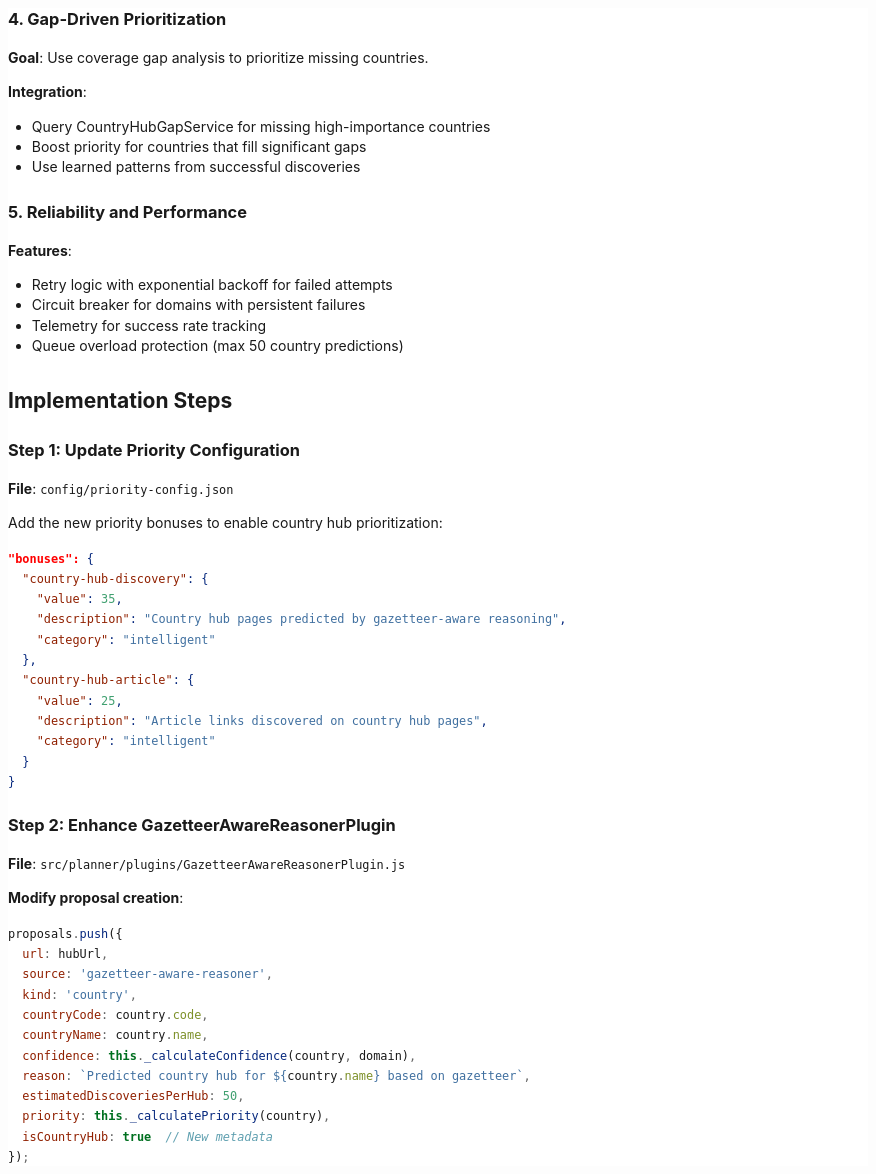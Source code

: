 ### 4. Gap-Driven Prioritization

**Goal**: Use coverage gap analysis to prioritize missing countries.

**Integration**:
- Query CountryHubGapService for missing high-importance countries
- Boost priority for countries that fill significant gaps
- Use learned patterns from successful discoveries

### 5. Reliability and Performance

**Features**:
- Retry logic with exponential backoff for failed attempts
- Circuit breaker for domains with persistent failures
- Telemetry for success rate tracking
- Queue overload protection (max 50 country predictions)

## Implementation Steps

### Step 1: Update Priority Configuration

**File**: `config/priority-config.json`

Add the new priority bonuses to enable country hub prioritization:

```json
"bonuses": {
  "country-hub-discovery": {
    "value": 35,
    "description": "Country hub pages predicted by gazetteer-aware reasoning",
    "category": "intelligent"
  },
  "country-hub-article": {
    "value": 25,
    "description": "Article links discovered on country hub pages",
    "category": "intelligent"
  }
}
```

### Step 2: Enhance GazetteerAwareReasonerPlugin

**File**: `src/planner/plugins/GazetteerAwareReasonerPlugin.js`

**Modify proposal creation**:
```javascript
proposals.push({
  url: hubUrl,
  source: 'gazetteer-aware-reasoner',
  kind: 'country',
  countryCode: country.code,
  countryName: country.name,
  confidence: this._calculateConfidence(country, domain),
  reason: `Predicted country hub for ${country.name} based on gazetteer`,
  estimatedDiscoveriesPerHub: 50,
  priority: this._calculatePriority(country),
  isCountryHub: true  // New metadata
});
```
